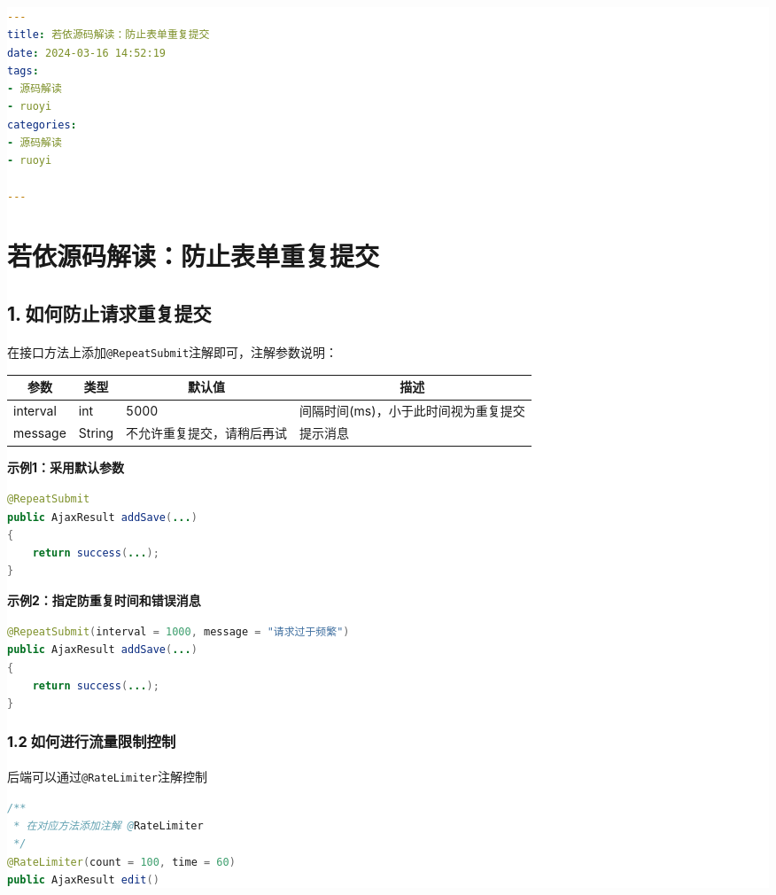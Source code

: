 ```yaml
---
title: 若依源码解读：防止表单重复提交
date: 2024-03-16 14:52:19
tags: 
- 源码解读
- ruoyi
categories:
- 源码解读
- ruoyi

---
```


# 若依源码解读：防止表单重复提交

## 1. 如何防止请求重复提交

在接口方法上添加`@RepeatSubmit`注解即可，注解参数说明：

| 参数     | 类型   | 默认值                     | 描述                                 |
| -------- | ------ | -------------------------- | ------------------------------------ |
| interval | int    | 5000                       | 间隔时间(ms)，小于此时间视为重复提交 |
| message  | String | 不允许重复提交，请稍后再试 | 提示消息                             |

**示例1：采用默认参数**

```java
@RepeatSubmit
public AjaxResult addSave(...)
{
    return success(...);
}
```

**示例2：指定防重复时间和错误消息**

```java
@RepeatSubmit(interval = 1000, message = "请求过于频繁")
public AjaxResult addSave(...)
{
    return success(...);
}
```

### 1.2 如何进行流量限制控制

后端可以通过`@RateLimiter`注解控制

```java
/**
 * 在对应方法添加注解 @RateLimiter
 */
@RateLimiter(count = 100, time = 60)
public AjaxResult edit()
```
